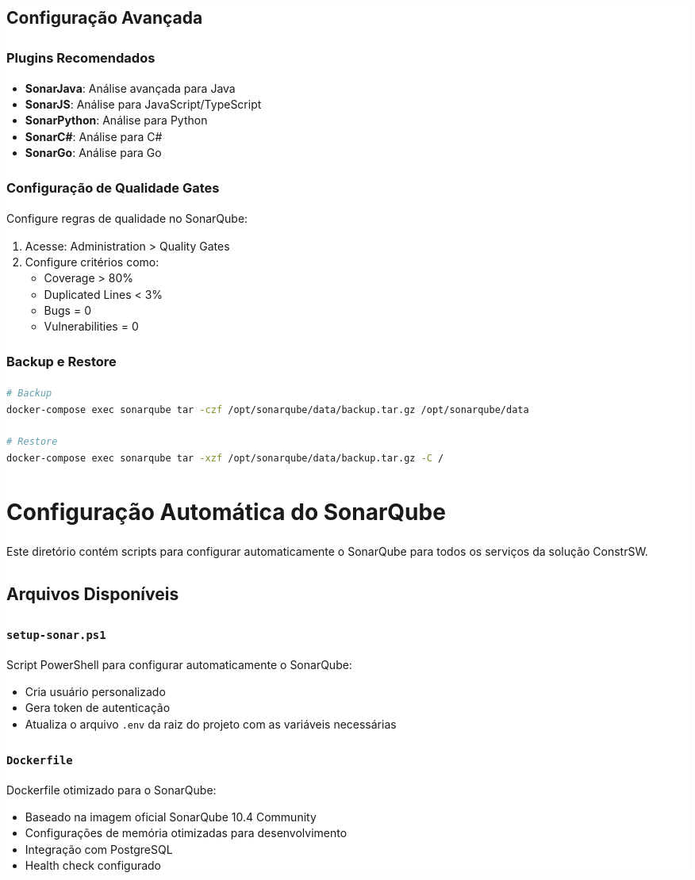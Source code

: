 ## Configuração Avançada

### Plugins Recomendados

- **SonarJava**: Análise avançada para Java
- **SonarJS**: Análise para JavaScript/TypeScript
- **SonarPython**: Análise para Python
- **SonarC#**: Análise para C#
- **SonarGo**: Análise para Go

### Configuração de Qualidade Gates

Configure regras de qualidade no SonarQube:

1. Acesse: Administration > Quality Gates
2. Configure critérios como:
   - Coverage > 80%
   - Duplicated Lines < 3%
   - Bugs = 0
   - Vulnerabilities = 0

### Backup e Restore

```bash
# Backup
docker-compose exec sonarqube tar -czf /opt/sonarqube/data/backup.tar.gz /opt/sonarqube/data

# Restore
docker-compose exec sonarqube tar -xzf /opt/sonarqube/data/backup.tar.gz -C /
```

# Configuração Automática do SonarQube

Este diretório contém scripts para configurar automaticamente o SonarQube para todos os serviços da solução ConstrSW.

## Arquivos Disponíveis

### `setup-sonar.ps1`
Script PowerShell para configurar automaticamente o SonarQube:
- Cria usuário personalizado
- Gera token de autenticação
- Atualiza o arquivo `.env` da raiz do projeto com as variáveis necessárias

### `Dockerfile`
Dockerfile otimizado para o SonarQube:
- Baseado na imagem oficial SonarQube 10.4 Community
- Configurações de memória otimizadas para desenvolvimento
- Integração com PostgreSQL
- Health check configurado
